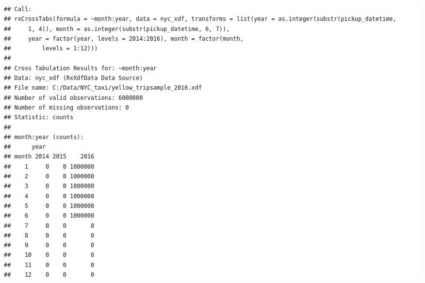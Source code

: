     ## Call:
    ## rxCrossTabs(formula = ~month:year, data = nyc_xdf, transforms = list(year = as.integer(substr(pickup_datetime, 
    ##     1, 4)), month = as.integer(substr(pickup_datetime, 6, 7)), 
    ##     year = factor(year, levels = 2014:2016), month = factor(month, 
    ##         levels = 1:12)))
    ## 
    ## Cross Tabulation Results for: ~month:year
    ## Data: nyc_xdf (RxXdfData Data Source)
    ## File name: C:/Data/NYC_taxi/yellow_tripsample_2016.xdf
    ## Number of valid observations: 6000000
    ## Number of missing observations: 0 
    ## Statistic: counts 
    ##  
    ## month:year (counts):
    ##      year
    ## month 2014 2015    2016
    ##    1     0    0 1000000
    ##    2     0    0 1000000
    ##    3     0    0 1000000
    ##    4     0    0 1000000
    ##    5     0    0 1000000
    ##    6     0    0 1000000
    ##    7     0    0       0
    ##    8     0    0       0
    ##    9     0    0       0
    ##    10    0    0       0
    ##    11    0    0       0
    ##    12    0    0       0
